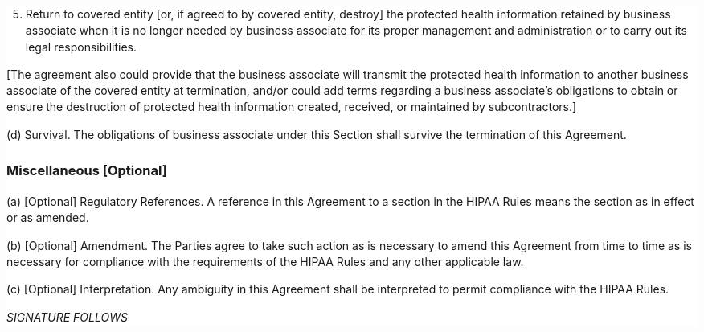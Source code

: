 5. Return to covered entity [or, if agreed to by covered entity, destroy] the
   protected health information retained by business associate when it is no
   longer needed by business associate for its proper management and
   administration or to carry out its legal responsibilities.

[The agreement also could provide that the business associate will transmit the
protected health information to another business associate of the covered entity
at termination, and/or could add terms regarding a business associate’s
obligations to obtain or ensure the destruction of protected health information
created, received, or maintained by subcontractors.]

(d) Survival.  The obligations of business associate under this Section shall
survive the termination of this Agreement.

### Miscellaneous [Optional]

(a) [Optional] Regulatory References. A reference in this Agreement to a section
in the HIPAA Rules means the section as in effect or as amended.

(b) [Optional] Amendment. The Parties agree to take such action as is necessary
to amend this Agreement from time to time as is necessary for compliance with
the requirements of the HIPAA Rules and any other applicable law.

(c) [Optional] Interpretation. Any ambiguity in this Agreement shall be
interpreted to permit compliance with the HIPAA Rules.

*SIGNATURE FOLLOWS*


[1]: https://www.hhs.gov/hipaa/for-professionals/covered-entities/sample-business-associate-agreement-provisions/index.html